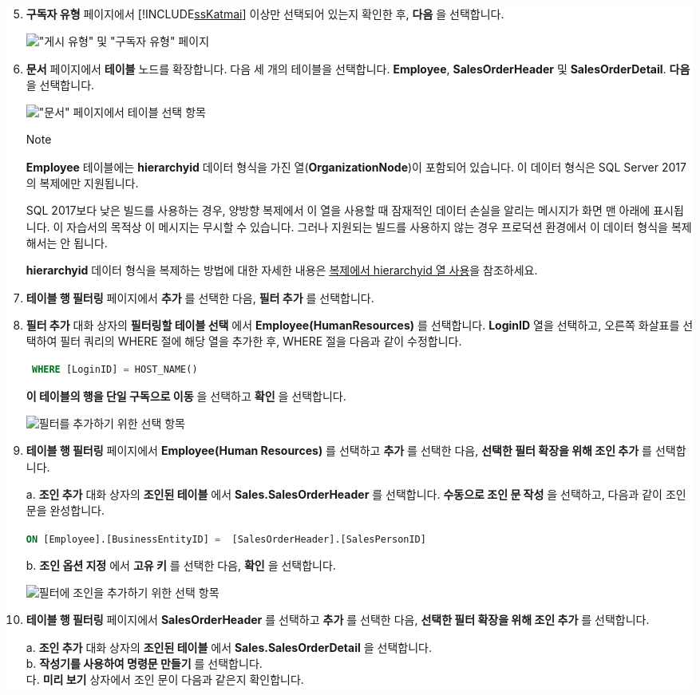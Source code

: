 5. **구독자 유형** 페이지에서 [!INCLUDE[ssKatmai](../../includes/sskatmai-md.md)] 이상만 선택되어 있는지 확인한 후, **다음** 을 선택합니다. 

    !["게시 유형" 및 "구독자 유형" 페이지](media/tutorial-replicating-data-with-mobile-clients/mergerpl.png)
  
   
6. **문서** 페이지에서 **테이블** 노드를 확장합니다. 다음 세 개의 테이블을 선택합니다. **Employee**, **SalesOrderHeader** 및 **SalesOrderDetail**. **다음** 을 선택합니다.  

   !["문서" 페이지에서 테이블 선택 항목](media/tutorial-replicating-data-with-mobile-clients/mergearticles.png)

   >[!NOTE]
   > **Employee** 테이블에는 **hierarchyid** 데이터 형식을 가진 열(**OrganizationNode**)이 포함되어 있습니다. 이 데이터 형식은 SQL Server 2017의 복제에만 지원됩니다. 
   >
   > SQL 2017보다 낮은 빌드를 사용하는 경우, 양방향 복제에서 이 열을 사용할 때 잠재적인 데이터 손실을 알리는 메시지가 화면 맨 아래에 표시됩니다. 이 자습서의 목적상 이 메시지는 무시할 수 있습니다. 그러나 지원되는 빌드를 사용하지 않는 경우 프로덕션 환경에서 이 데이터 형식을 복제해서는 안 됩니다.
   > 
   > **hierarchyid** 데이터 형식을 복제하는 방법에 대한 자세한 내용은 [복제에서 hierarchyid 열 사용](../../t-sql/data-types/hierarchyid-data-type-method-reference.md#using-hierarchyid-columns-in-replicated-tables)을 참조하세요.
    
  
7. **테이블 행 필터링** 페이지에서 **추가** 를 선택한 다음, **필터 추가** 를 선택합니다.  
  
8. **필터 추가** 대화 상자의 **필터링할 테이블 선택** 에서 **Employee(HumanResources)** 를 선택합니다. **LoginID** 열을 선택하고, 오른쪽 화살표를 선택하여 필터 쿼리의 WHERE 절에 해당 열을 추가한 후, WHERE 절을 다음과 같이 수정합니다.  
  
   ```sql 
    WHERE [LoginID] = HOST_NAME()  
   ```  
  
   **이 테이블의 행을 단일 구독으로 이동** 을 선택하고 **확인** 을 선택합니다.  
 
   ![필터를 추가하기 위한 선택 항목](media/tutorial-replicating-data-with-mobile-clients/mergeaddfilter.png)

    
  
10. **테이블 행 필터링** 페이지에서 **Employee(Human Resources)** 를 선택하고 **추가** 를 선택한 다음, **선택한 필터 확장을 위해 조인 추가** 를 선택합니다.  
  
    a. **조인 추가** 대화 상자의 **조인된 테이블** 에서 **Sales.SalesOrderHeader** 를 선택합니다. **수동으로 조인 문 작성** 을 선택하고, 다음과 같이 조인 문을 완성합니다.  
  
    ```sql  
    ON [Employee].[BusinessEntityID] =  [SalesOrderHeader].[SalesPersonID] 
    ```  
  
    b. **조인 옵션 지정** 에서 **고유 키** 를 선택한 다음, **확인** 을 선택합니다.

    ![필터에 조인을 추가하기 위한 선택 항목](media/tutorial-replicating-data-with-mobile-clients/mergeaddjoin.png)

  
13. **테이블 행 필터링** 페이지에서 **SalesOrderHeader** 를 선택하고 **추가** 를 선택한 다음, **선택한 필터 확장을 위해 조인 추가** 를 선택합니다.  
  
    a. **조인 추가** 대화 상자의 **조인된 테이블** 에서 **Sales.SalesOrderDetail** 을 선택합니다.    
    b. **작성기를 사용하여 명령문 만들기** 를 선택합니다.  
    다. **미리 보기** 상자에서 조인 문이 다음과 같은지 확인합니다.  
  